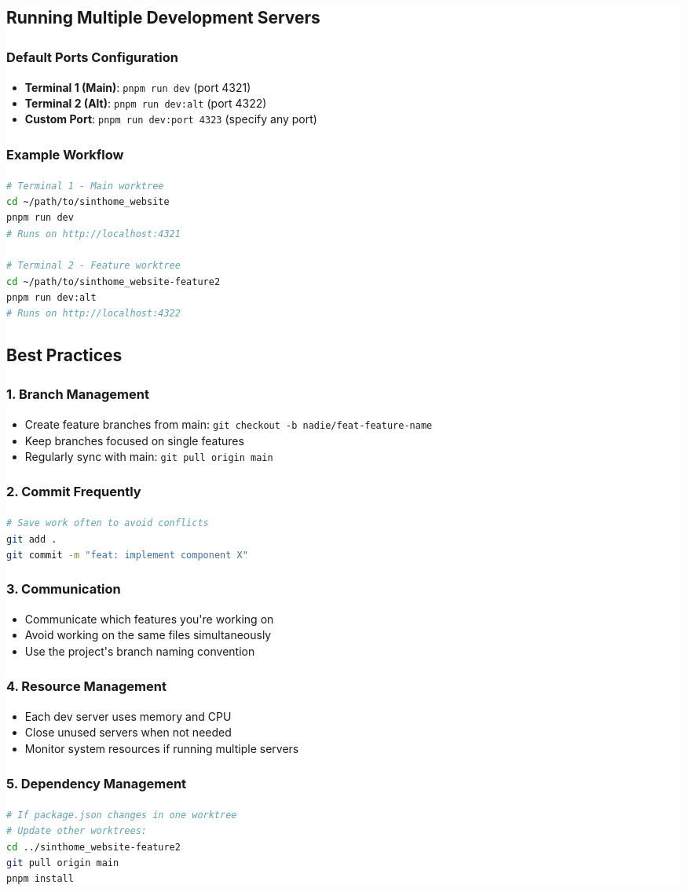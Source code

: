 ## Running Multiple Development Servers

### Default Ports Configuration
- **Terminal 1 (Main)**: `pnpm run dev` (port 4321)
- **Terminal 2 (Alt)**: `pnpm run dev:alt` (port 4322)
- **Custom Port**: `pnpm run dev:port 4323` (specify any port)

### Example Workflow
```bash
# Terminal 1 - Main worktree
cd ~/path/to/sinthome_website
pnpm run dev
# Runs on http://localhost:4321

# Terminal 2 - Feature worktree
cd ~/path/to/sinthome_website-feature2
pnpm run dev:alt
# Runs on http://localhost:4322
```

## Best Practices

### 1. Branch Management
- Create feature branches from main: `git checkout -b nadie/feat-feature-name`
- Keep branches focused on single features
- Regularly sync with main: `git pull origin main`

### 2. Commit Frequently
```bash
# Save work often to avoid conflicts
git add .
git commit -m "feat: implement component X"
```

### 3. Communication
- Communicate which features you're working on
- Avoid working on the same files simultaneously
- Use the project's branch naming convention

### 4. Resource Management
- Each dev server uses memory and CPU
- Close unused servers when not needed
- Monitor system resources if running multiple servers

### 5. Dependency Management
```bash
# If package.json changes in one worktree
# Update other worktrees:
cd ../sinthome_website-feature2
git pull origin main
pnpm install
```
